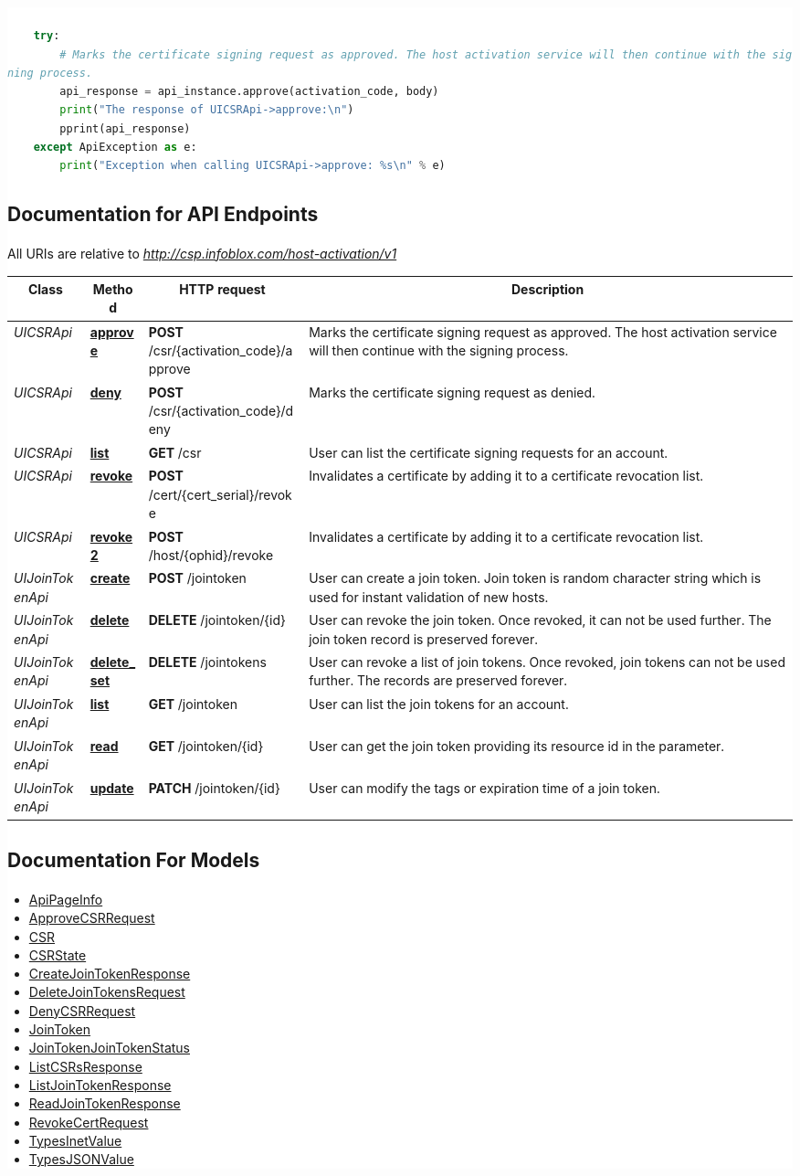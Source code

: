 ```python

    try:
        # Marks the certificate signing request as approved. The host activation service will then continue with the signing process.
        api_response = api_instance.approve(activation_code, body)
        print("The response of UICSRApi->approve:\n")
        pprint(api_response)
    except ApiException as e:
        print("Exception when calling UICSRApi->approve: %s\n" % e)

```

## Documentation for API Endpoints

All URIs are relative to *http://csp.infoblox.com/host-activation/v1*

Class | Method | HTTP request | Description
------------ | ------------- | ------------- | -------------
*UICSRApi* | [**approve**](infra_provision/docs/UICSRApi.md#approve) | **POST** /csr/{activation_code}/approve | Marks the certificate signing request as approved. The host activation service will then continue with the signing process.
*UICSRApi* | [**deny**](infra_provision/docs/UICSRApi.md#deny) | **POST** /csr/{activation_code}/deny | Marks the certificate signing request as denied.
*UICSRApi* | [**list**](infra_provision/docs/UICSRApi.md#list) | **GET** /csr | User can list the certificate signing requests for an account.
*UICSRApi* | [**revoke**](infra_provision/docs/UICSRApi.md#revoke) | **POST** /cert/{cert_serial}/revoke | Invalidates a certificate by adding it to a certificate revocation list.
*UICSRApi* | [**revoke2**](infra_provision/docs/UICSRApi.md#revoke2) | **POST** /host/{ophid}/revoke | Invalidates a certificate by adding it to a certificate revocation list.
*UIJoinTokenApi* | [**create**](infra_provision/docs/UIJoinTokenApi.md#create) | **POST** /jointoken | User can create a join token. Join token is random character string which is used for instant validation of new hosts.
*UIJoinTokenApi* | [**delete**](infra_provision/docs/UIJoinTokenApi.md#delete) | **DELETE** /jointoken/{id} | User can revoke the join token. Once revoked, it can not be used further. The join token record is preserved forever.
*UIJoinTokenApi* | [**delete_set**](infra_provision/docs/UIJoinTokenApi.md#delete_set) | **DELETE** /jointokens | User can revoke a list of join tokens. Once revoked, join tokens can not be used further. The records are preserved forever.
*UIJoinTokenApi* | [**list**](infra_provision/docs/UIJoinTokenApi.md#list) | **GET** /jointoken | User can list the join tokens for an account.
*UIJoinTokenApi* | [**read**](infra_provision/docs/UIJoinTokenApi.md#read) | **GET** /jointoken/{id} | User can get the join token providing its resource id in the parameter.
*UIJoinTokenApi* | [**update**](infra_provision/docs/UIJoinTokenApi.md#update) | **PATCH** /jointoken/{id} | User can modify the tags or expiration time of a join token.


## Documentation For Models

 - [ApiPageInfo](infra_provision/docs/ApiPageInfo.md)
 - [ApproveCSRRequest](infra_provision/docs/ApproveCSRRequest.md)
 - [CSR](infra_provision/docs/CSR.md)
 - [CSRState](infra_provision/docs/CSRState.md)
 - [CreateJoinTokenResponse](infra_provision/docs/CreateJoinTokenResponse.md)
 - [DeleteJoinTokensRequest](infra_provision/docs/DeleteJoinTokensRequest.md)
 - [DenyCSRRequest](infra_provision/docs/DenyCSRRequest.md)
 - [JoinToken](infra_provision/docs/JoinToken.md)
 - [JoinTokenJoinTokenStatus](infra_provision/docs/JoinTokenJoinTokenStatus.md)
 - [ListCSRsResponse](infra_provision/docs/ListCSRsResponse.md)
 - [ListJoinTokenResponse](infra_provision/docs/ListJoinTokenResponse.md)
 - [ReadJoinTokenResponse](infra_provision/docs/ReadJoinTokenResponse.md)
 - [RevokeCertRequest](infra_provision/docs/RevokeCertRequest.md)
 - [TypesInetValue](infra_provision/docs/TypesInetValue.md)
 - [TypesJSONValue](infra_provision/docs/TypesJSONValue.md)